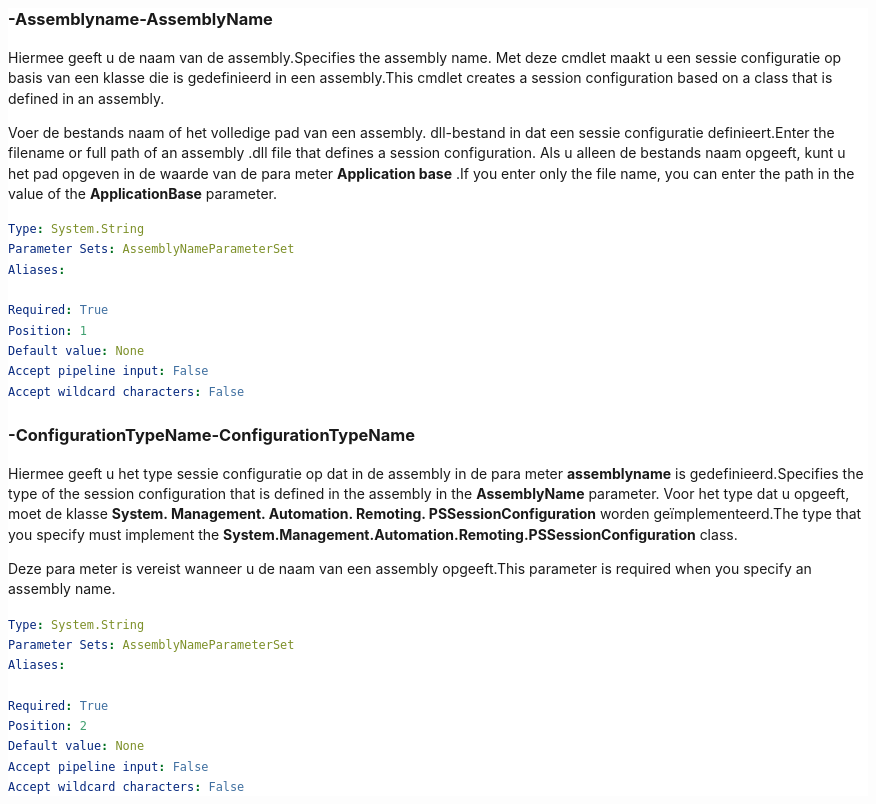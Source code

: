 ### <span data-ttu-id="e7aff-167">-Assemblyname</span><span class="sxs-lookup"><span data-stu-id="e7aff-167">-AssemblyName</span></span>

<span data-ttu-id="e7aff-168">Hiermee geeft u de naam van de assembly.</span><span class="sxs-lookup"><span data-stu-id="e7aff-168">Specifies the assembly name.</span></span> <span data-ttu-id="e7aff-169">Met deze cmdlet maakt u een sessie configuratie op basis van een klasse die is gedefinieerd in een assembly.</span><span class="sxs-lookup"><span data-stu-id="e7aff-169">This cmdlet creates a session configuration based on a class that is defined in an assembly.</span></span>

<span data-ttu-id="e7aff-170">Voer de bestands naam of het volledige pad van een assembly. dll-bestand in dat een sessie configuratie definieert.</span><span class="sxs-lookup"><span data-stu-id="e7aff-170">Enter the filename or full path of an assembly .dll file that defines a session configuration.</span></span> <span data-ttu-id="e7aff-171">Als u alleen de bestands naam opgeeft, kunt u het pad opgeven in de waarde van de para meter **Application base** .</span><span class="sxs-lookup"><span data-stu-id="e7aff-171">If you enter only the file name, you can enter the path in the value of the **ApplicationBase** parameter.</span></span>

```yaml
Type: System.String
Parameter Sets: AssemblyNameParameterSet
Aliases:

Required: True
Position: 1
Default value: None
Accept pipeline input: False
Accept wildcard characters: False
```

### <span data-ttu-id="e7aff-172">-ConfigurationTypeName</span><span class="sxs-lookup"><span data-stu-id="e7aff-172">-ConfigurationTypeName</span></span>

<span data-ttu-id="e7aff-173">Hiermee geeft u het type sessie configuratie op dat in de assembly in de para meter **assemblyname** is gedefinieerd.</span><span class="sxs-lookup"><span data-stu-id="e7aff-173">Specifies the type of the session configuration that is defined in the assembly in the **AssemblyName** parameter.</span></span> <span data-ttu-id="e7aff-174">Voor het type dat u opgeeft, moet de klasse **System. Management. Automation. Remoting. PSSessionConfiguration** worden geïmplementeerd.</span><span class="sxs-lookup"><span data-stu-id="e7aff-174">The type that you specify must implement the **System.Management.Automation.Remoting.PSSessionConfiguration** class.</span></span>

<span data-ttu-id="e7aff-175">Deze para meter is vereist wanneer u de naam van een assembly opgeeft.</span><span class="sxs-lookup"><span data-stu-id="e7aff-175">This parameter is required when you specify an assembly name.</span></span>

```yaml
Type: System.String
Parameter Sets: AssemblyNameParameterSet
Aliases:

Required: True
Position: 2
Default value: None
Accept pipeline input: False
Accept wildcard characters: False
```
